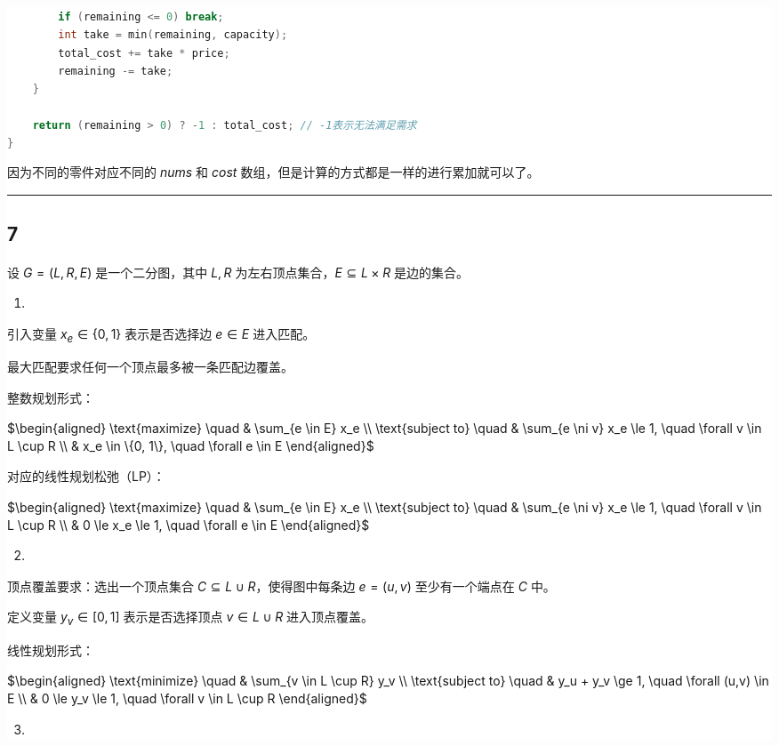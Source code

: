 ```c++
        if (remaining <= 0) break;
        int take = min(remaining, capacity);
        total_cost += take * price;
        remaining -= take;
    }

    return (remaining > 0) ? -1 : total_cost; // -1表示无法满足需求
}

```

因为不同的零件对应不同的 $nums$ 和 $cost$ 数组，但是计算的方式都是一样的进行累加就可以了。

---

## 7



设 $G = (L, R, E)$ 是一个二分图，其中 $L, R$ 为左右顶点集合，$E \subseteq L \times R$ 是边的集合。

1. 

引入变量 $x_e \in \{0,1\}$ 表示是否选择边 $e \in E$ 进入匹配。

最大匹配要求任何一个顶点最多被一条匹配边覆盖。

整数规划形式：

$\begin{aligned}
\text{maximize} \quad & \sum_{e \in E} x_e \\
\text{subject to} \quad & \sum_{e \ni v} x_e \le 1, \quad \forall v \in L \cup R \\
& x_e \in \{0, 1\}, \quad \forall e \in E
\end{aligned}$

对应的线性规划松弛（LP）：

$\begin{aligned}
\text{maximize} \quad & \sum_{e \in E} x_e \\
\text{subject to} \quad & \sum_{e \ni v} x_e \le 1, \quad \forall v \in L \cup R \\
& 0 \le x_e \le 1, \quad \forall e \in E
\end{aligned}$

2. 

顶点覆盖要求：选出一个顶点集合 $C \subseteq L \cup R$，使得图中每条边 $e=(u,v)$ 至少有一个端点在 $C$ 中。

定义变量 $y_v \in [0,1]$ 表示是否选择顶点 $v \in L \cup R$ 进入顶点覆盖。

线性规划形式：

$\begin{aligned}
\text{minimize} \quad & \sum_{v \in L \cup R} y_v \\
\text{subject to} \quad & y_u + y_v \ge 1, \quad \forall (u,v) \in E \\
& 0 \le y_v \le 1, \quad \forall v \in L \cup R
\end{aligned}$

3. 
